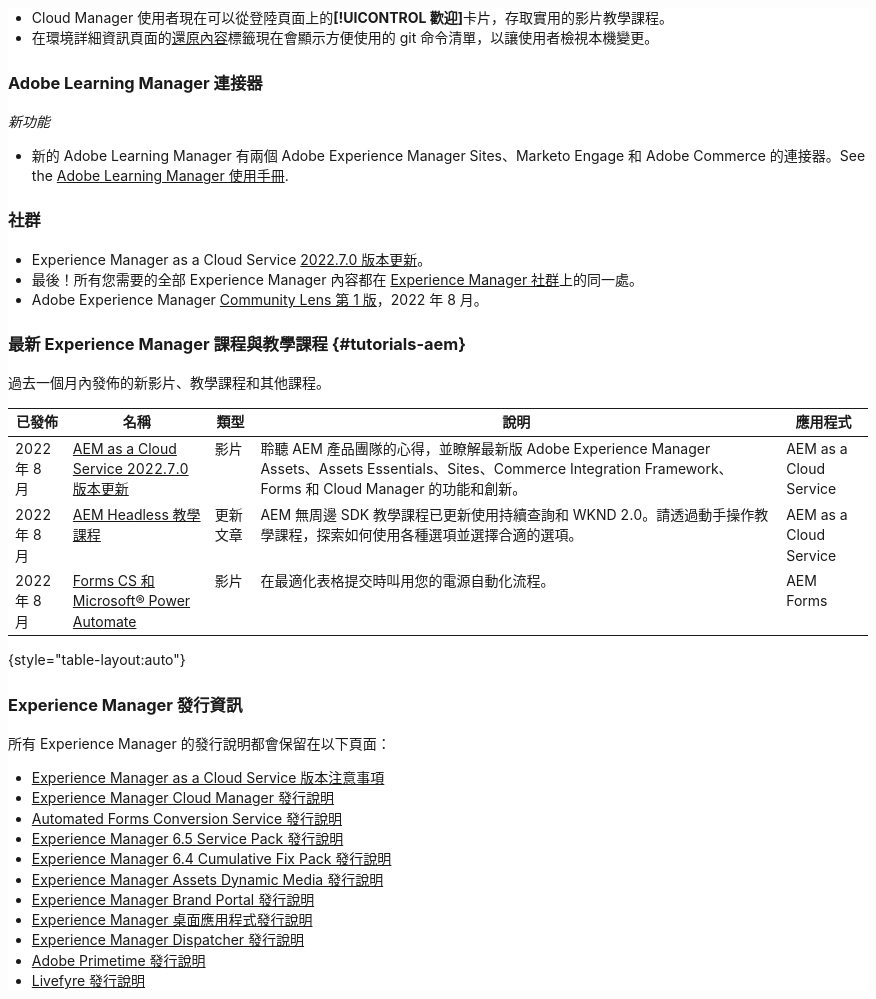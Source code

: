 * Cloud Manager 使用者現在可以從登陸頁面上的&#x200B;**[!UICONTROL 歡迎]**&#x200B;卡片，存取實用的影片教學課程。
* 在環境詳細資訊頁面的[還原內容](https://experienceleague.adobe.com/docs/experience-manager-cloud-service/content/operations/backup.html?lang=zh-Hant)標籤現在會顯示方便使用的 git 命令清單，以讓使用者檢視本機變更。

### Adobe Learning Manager 連接器

_新功能_

* 新的 Adobe Learning Manager 有兩個 Adobe Experience Manager Sites、Marketo Engage 和 Adobe Commerce 的連接器。See the [Adobe Learning Manager 使用手冊](https://helpx.adobe.com/tw/learning-manager/user-guide.html).

### 社群

* Experience Manager as a Cloud Service [2022.7.0 版本更新](https://experienceleaguecommunities.adobe.com/t5/adobe-experience-manager-blogs/aem-as-a-cloud-service-2022-7-0-release-update/ba-p/540062#M546)。
* 最後！所有您需要的全部 Experience Manager 內容都在 [Experience Manager 社群](https://experienceleaguecommunities.adobe.com/t5/adobe-experience-manager-blogs/finally-all-the-aem-content-you-need-all-in-one-place-on-aem/ba-p/460583)上的同一處。
* Adobe Experience Manager [Community Lens 第 1 版](https://experienceleaguecommunities.adobe.com/t5/adobe-experience-manager-blogs/adobe-experience-manager-community-lens-1st-edition-august-2022/ba-p/538960)，2022 年 8 月。

### 最新 Experience Manager 課程與教學課程 {#tutorials-aem}

過去一個月內發佈的新影片、教學課程和其他課程。

| 已發佈 | 名稱 | 類型 | 說明 | 應用程式 |
| -----------| ---------- | ---------- | ---------- | ------|
| 2022 年 8 月 | [AEM as a Cloud Service 2022.7.0 版本更新](https://experienceleague.adobe.com/docs/experience-manager-release-overview-events/aemcsupdates/2022/2022-7-0.html) | 影片 | 聆聽 AEM 產品團隊的心得，並瞭解最新版 Adobe Experience Manager Assets、Assets Essentials、Sites、Commerce Integration Framework、Forms 和 Cloud Manager 的功能和創新。 | AEM as a Cloud Service |
| 2022 年 8 月 | [AEM Headless 教學課程](https://experienceleague.adobe.com/docs/experience-manager-learn/getting-started-with-aem-headless/overview.html?lang=zh-Hant) | 更新文章 | AEM 無周邊 SDK 教學課程已更新使用持續查詢和 WKND 2.0。請透過動手操作教學課程，探索如何使用各種選項並選擇合適的選項。 | AEM as a Cloud Service |
| 2022 年 8 月 | [Forms CS 和 Microsoft® Power Automate](https://experienceleague.adobe.com/docs/experience-manager-learn/cloud-service/forms/forms-cs-and-power-automate/integrate-formscs-power-automate.html) | 影片 | 在最適化表格提交時叫用您的電源自動化流程。 | AEM Forms |

{style="table-layout:auto"}

### Experience Manager 發行資訊

所有 Experience Manager 的發行說明都會保留在以下頁面：

* [Experience Manager as a Cloud Service 版本注意事項](https://experienceleague.adobe.com/docs/experience-manager-cloud-service/content/release-notes/home.html?lang=zh-Hant)
* [Experience Manager Cloud Manager 發行說明](https://experienceleague.adobe.com/docs/experience-manager-cloud-manager/content/release-notes/current.html?lang=zh-Hant)
* [Automated Forms Conversion Service 發行說明](https://experienceleague.adobe.com/docs/aem-forms-automated-conversion-service/using/release-notes.html?lang=zh-Hant)
* [Experience Manager 6.5 Service Pack 發行說明](https://experienceleague.adobe.com/docs/experience-manager-65/release-notes/release-notes.html?lang=zh-Hant)
* [Experience Manager 6.4 Cumulative Fix Pack 發行說明](https://experienceleague.adobe.com/docs/experience-manager-64/release-notes/cfp-release-notes.html?lang=zh-Hant)
* [Experience Manager Assets Dynamic Media 發行說明](https://experienceleague.adobe.com/docs/dynamic-media-developer-resources/release-notes/s7rn2017.html?lang=zh-Hant)
* [Experience Manager Brand Portal 發行說明](https://experienceleague.adobe.com/docs/experience-manager-brand-portal/using/introduction/brand-portal-release-notes.html?lang=zh-Hant)
* [Experience Manager 桌面應用程式發行說明](https://experienceleague.adobe.com/docs/experience-manager-desktop-app/using/release-notes.html?lang=zh-Hant)
* [Experience Manager Dispatcher 發行說明](https://experienceleague.adobe.com/docs/experience-manager-dispatcher/using/getting-started/release-notes.html?lang=zh-Hant)
* [Adobe Primetime 發行說明](https://experienceleague.adobe.com/docs/primetime/release-notes/home.html)
* [Livefyre 發行說明](https://experienceleague.adobe.com/docs/livefyre/using/release-notes/c-rn.html)
